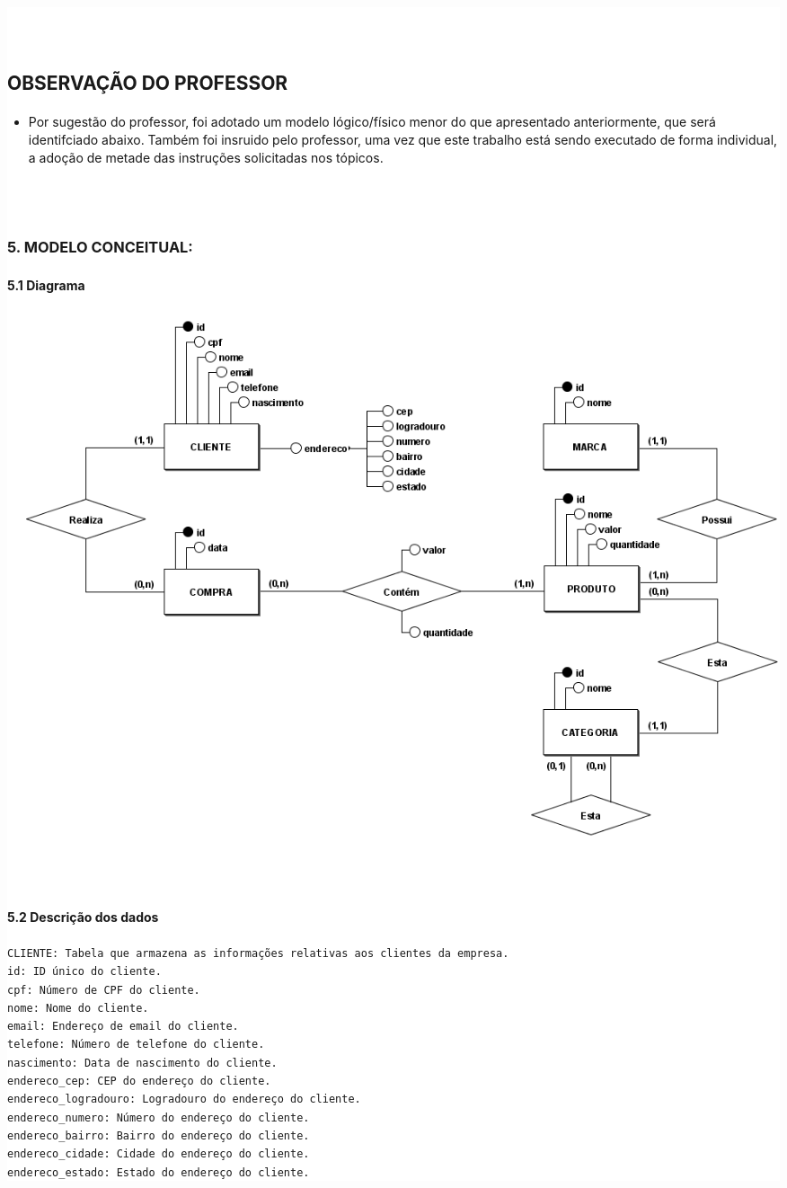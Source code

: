 <br><br>
##    OBSERVAÇÃO DO PROFESSOR
* Por sugestão do professor, foi adotado um modelo lógico/físico menor do que apresentado anteriormente, que será identifciado abaixo. Também foi insruido pelo professor, uma vez que este trabalho está sendo executado de forma individual, a adoção de metade das instruções solicitadas nos tópicos.

<br><br>
### 5. MODELO CONCEITUAL:
#### 5.1 Diagrama
![Alt text](https://github.com/gavazzantonio/Trabalho-de-BD1/blob/master/images/conceitual%20v6263.png "Modelo Conceitual")

<br><br>
#### 5.2 Descrição dos dados 
    CLIENTE: Tabela que armazena as informações relativas aos clientes da empresa.
    id: ID único do cliente.
    cpf: Número de CPF do cliente.
    nome: Nome do cliente.
    email: Endereço de email do cliente.
    telefone: Número de telefone do cliente.
    nascimento: Data de nascimento do cliente.
    endereco_cep: CEP do endereço do cliente.
    endereco_logradouro: Logradouro do endereço do cliente.
    endereco_numero: Número do endereço do cliente.
    endereco_bairro: Bairro do endereço do cliente.
    endereco_cidade: Cidade do endereço do cliente.
    endereco_estado: Estado do endereço do cliente.
    